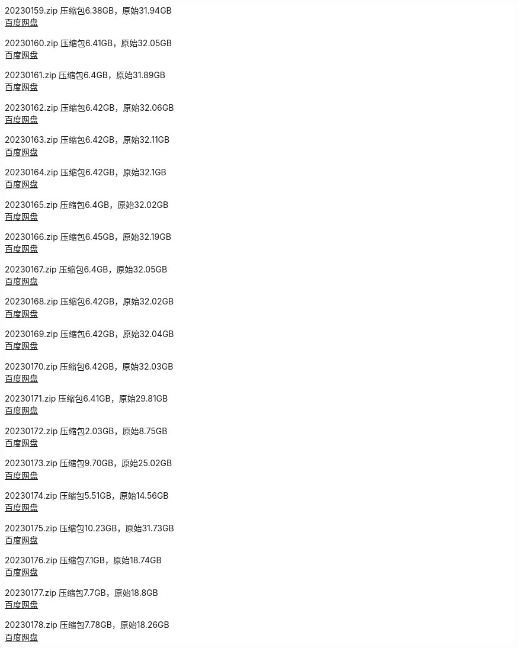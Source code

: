 20230159.zip 压缩包6.38GB，原始31.94GB   
[百度网盘](https://pan.baidu.com/s/1hPiYfbnwSCfN1J7EOzY_Sw?pwd=6f5v) 

20230160.zip 压缩包6.41GB，原始32.05GB   
[百度网盘](https://pan.baidu.com/s/1rWQeabjaY_OZi26QDHiUnA?pwd=w4hm) 

20230161.zip 压缩包6.4GB，原始31.89GB   
[百度网盘](https://pan.baidu.com/s/1olRDOCdqmWQmbUbdLgfMBQ?pwd=ge4u) 

20230162.zip 压缩包6.42GB，原始32.06GB   
[百度网盘](https://pan.baidu.com/s/1d_LW_ABm62z2CnllTRR-MA?pwd=5pwq) 

20230163.zip 压缩包6.42GB，原始32.11GB   
[百度网盘](https://pan.baidu.com/s/17cX7EUc8oEsquQ908zukXQ?pwd=28fg) 

20230164.zip 压缩包6.42GB，原始32.1GB   
[百度网盘](https://pan.baidu.com/s/1p-NjP8J1TpSnpEeYvG9s9Q?pwd=8vds) 

20230165.zip 压缩包6.4GB，原始32.02GB   
[百度网盘](https://pan.baidu.com/s/1iJv7_kxh6nSqeZ2QtU0q9A?pwd=uxeq) 

20230166.zip 压缩包6.45GB，原始32.19GB   
[百度网盘](https://pan.baidu.com/s/1BgLe7zOYqkxBVFRtcFJNzg?pwd=n28t) 

20230167.zip 压缩包6.4GB，原始32.05GB   
[百度网盘](https://pan.baidu.com/s/10BAdvVDbycVhgXENDDlc_w?pwd=k279) 

20230168.zip 压缩包6.42GB，原始32.02GB   
[百度网盘](https://pan.baidu.com/s/1upJEVCsNqnn3JHkNX2q2iA?pwd=i9t4) 

20230169.zip 压缩包6.42GB，原始32.04GB   
[百度网盘](https://pan.baidu.com/s/1VOiLvosbq8FFMNs1C2nZIg?pwd=gdyk)  

20230170.zip 压缩包6.42GB，原始32.03GB   
[百度网盘](https://pan.baidu.com/s/1qJ77NMjxPS9nWgciG3NvLw?pwd=441v) 

20230171.zip 压缩包6.41GB，原始29.81GB   
[百度网盘](https://pan.baidu.com/s/1y7yA7AmunAJmtG8JsmJnGw?pwd=31xd) 

20230172.zip 压缩包2.03GB，原始8.75GB   
[百度网盘](https://pan.baidu.com/s/1EAh-ud5wt2y_P4b2KBhGeg?pwd=2grk) 

20230173.zip 压缩包9.70GB，原始25.02GB   
[百度网盘](https://pan.baidu.com/s/1XnA6P04mNQm0J_tRnWYy_w?pwd=hi2s) 

20230174.zip 压缩包5.51GB，原始14.56GB   
[百度网盘](https://pan.baidu.com/s/19AU0h27WrdAZMfSSBh2UIQ?pwd=bant) 

20230175.zip 压缩包10.23GB，原始31.73GB   
[百度网盘](https://pan.baidu.com/s/1eFYqfGqM46sWebHBCyl0pA?pwd=53q9) 

20230176.zip 压缩包7.1GB，原始18.74GB   
[百度网盘](https://pan.baidu.com/s/16wb-5DdKn0RRqtivt8KSXA?pwd=x721) 

20230177.zip 压缩包7.7GB，原始18.8GB   
[百度网盘](https://pan.baidu.com/s/1bZey3ZDRtXsteaUAWr7Uqg?pwd=wr5q) 

20230178.zip 压缩包7.78GB，原始18.26GB   
[百度网盘](https://pan.baidu.com/s/1PDc_r8GOK_2hNa0DeJq-RQ?pwd=tm53) 
